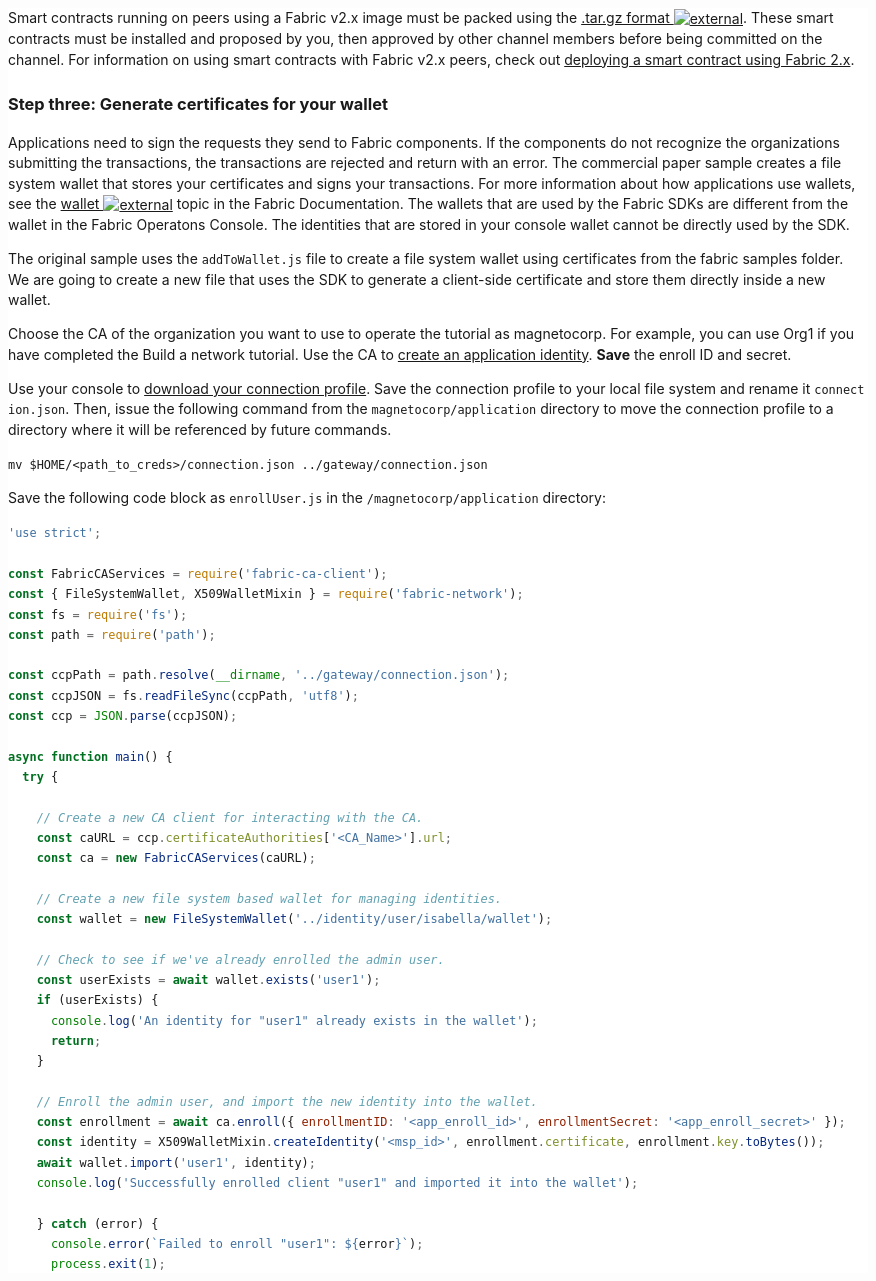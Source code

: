 Smart contracts running on peers using a Fabric v2.x image must be packed using the <a href="https://hyperledger-fabric.readthedocs.io/en/release-2.2/chaincode_lifecycle.html#step-one-packaging-the-smart-contract" target="_blank">.tar.gz format <img src="../images/external.png" width="10" alt="external" valign="middle"></a>. These smart contracts must be installed and proposed by you, then approved by other channel members before being committed on the channel. For information on using smart contracts with Fabric v2.x peers, check out [deploying a smart contract using Fabric 2.x](../smart_contracts/console-smart-contracts-v2.md).

### Step three: Generate certificates for your wallet

Applications need to sign the requests they send to Fabric components. If the components do not recognize the organizations submitting the transactions, the transactions are rejected and return with an error. The commercial paper sample creates a file system wallet that stores your certificates and signs your transactions. For more information about how applications use wallets, see the <a href="https://hyperledger-fabric.readthedocs.io/en/release-2.2/developapps/wallet.html" target="_blank">wallet <img src="../images/external.png" width="10" alt="external" valign="middle"></a> topic in the Fabric Documentation. The wallets that are used by the Fabric SDKs are different from the wallet in the Fabric  Operatons Console. The identities that are stored in your console wallet cannot be directly used by the SDK.

The original sample uses the `addToWallet.js` file to create a file system wallet using certificates from the fabric samples folder. We are going to create a new file that uses the SDK to generate a client-side certificate and store them directly inside a new wallet.

Choose the CA of the organization you want to use to operate the tutorial as magnetocorp. For example, you can use Org1 if you have completed the Build a network tutorial. Use the CA to [create an application identity](#registering-an-application-identity). **Save** the enroll ID and secret.

Use your console to [download your connection profile](#downloading-your-connection-profile). Save the connection profile to your local file system and rename it `connection.json`. Then, issue the following command from the `magnetocorp/application` directory to move the connection profile to a directory where it will be referenced by future commands.

  ```
  mv $HOME/<path_to_creds>/connection.json ../gateway/connection.json
  ```
  

Save the following code block as `enrollUser.js` in the ``/magnetocorp/application`` directory:

  ```javascript
  'use strict';

  const FabricCAServices = require('fabric-ca-client');
  const { FileSystemWallet, X509WalletMixin } = require('fabric-network');
  const fs = require('fs');
  const path = require('path');

  const ccpPath = path.resolve(__dirname, '../gateway/connection.json');
  const ccpJSON = fs.readFileSync(ccpPath, 'utf8');
  const ccp = JSON.parse(ccpJSON);

  async function main() {
    try {

      // Create a new CA client for interacting with the CA.
      const caURL = ccp.certificateAuthorities['<CA_Name>'].url;
      const ca = new FabricCAServices(caURL);

      // Create a new file system based wallet for managing identities.
      const wallet = new FileSystemWallet('../identity/user/isabella/wallet');

      // Check to see if we've already enrolled the admin user.
      const userExists = await wallet.exists('user1');
      if (userExists) {
        console.log('An identity for "user1" already exists in the wallet');
        return;
      }

      // Enroll the admin user, and import the new identity into the wallet.
      const enrollment = await ca.enroll({ enrollmentID: '<app_enroll_id>', enrollmentSecret: '<app_enroll_secret>' });
      const identity = X509WalletMixin.createIdentity('<msp_id>', enrollment.certificate, enrollment.key.toBytes());
      await wallet.import('user1', identity);
      console.log('Successfully enrolled client "user1" and imported it into the wallet');

      } catch (error) {
        console.error(`Failed to enroll "user1": ${error}`);
        process.exit(1);
  ```